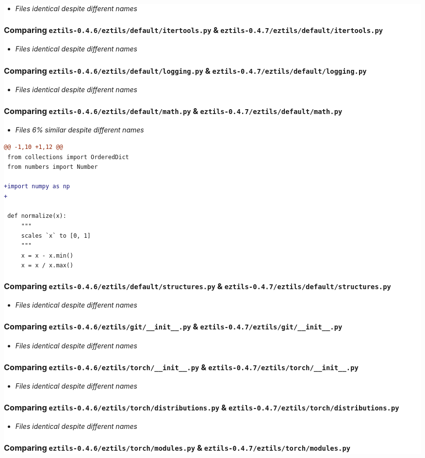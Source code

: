  * *Files identical despite different names*

### Comparing `eztils-0.4.6/eztils/default/itertools.py` & `eztils-0.4.7/eztils/default/itertools.py`

 * *Files identical despite different names*

### Comparing `eztils-0.4.6/eztils/default/logging.py` & `eztils-0.4.7/eztils/default/logging.py`

 * *Files identical despite different names*

### Comparing `eztils-0.4.6/eztils/default/math.py` & `eztils-0.4.7/eztils/default/math.py`

 * *Files 6% similar despite different names*

```diff
@@ -1,10 +1,12 @@
 from collections import OrderedDict
 from numbers import Number
 
+import numpy as np
+
 
 def normalize(x):
     """
     scales `x` to [0, 1]
     """
     x = x - x.min()
     x = x / x.max()
```

### Comparing `eztils-0.4.6/eztils/default/structures.py` & `eztils-0.4.7/eztils/default/structures.py`

 * *Files identical despite different names*

### Comparing `eztils-0.4.6/eztils/git/__init__.py` & `eztils-0.4.7/eztils/git/__init__.py`

 * *Files identical despite different names*

### Comparing `eztils-0.4.6/eztils/torch/__init__.py` & `eztils-0.4.7/eztils/torch/__init__.py`

 * *Files identical despite different names*

### Comparing `eztils-0.4.6/eztils/torch/distributions.py` & `eztils-0.4.7/eztils/torch/distributions.py`

 * *Files identical despite different names*

### Comparing `eztils-0.4.6/eztils/torch/modules.py` & `eztils-0.4.7/eztils/torch/modules.py`
